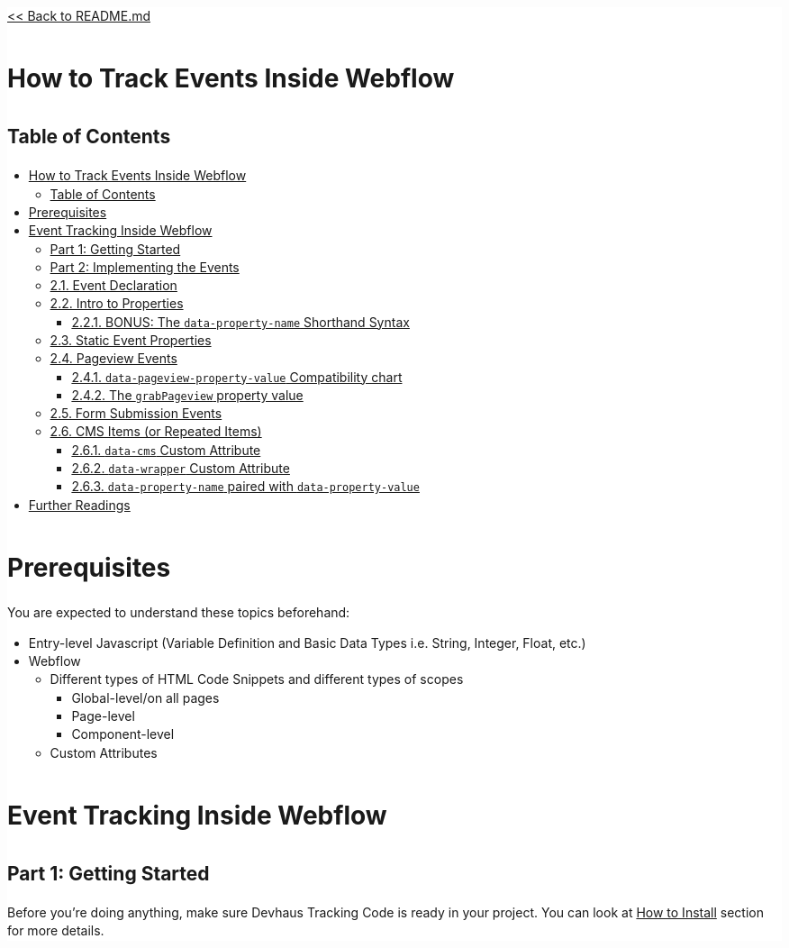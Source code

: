 [<< Back to README.md](../README.md)

# How to Track Events Inside Webflow

## Table of Contents

- [How to Track Events Inside Webflow](#how-to-track-events-inside-webflow)
  - [Table of Contents](#table-of-contents)
- [Prerequisites](#prerequisites)
- [Event Tracking Inside Webflow](#event-tracking-inside-webflow)
  - [Part 1: Getting Started](#part-1-getting-started)
  - [Part 2: Implementing the Events](#part-2-implementing-the-events)
  - [2.1. Event Declaration](#21-event-declaration)
  - [2.2. Intro to Properties](#22-intro-to-properties)
    - [2.2.1. BONUS: The `data-property-name` Shorthand Syntax](#221-bonus-the-data-property-name-shorthand-syntax)
  - [2.3. Static Event Properties](#23-static-event-properties)
  - [2.4. Pageview Events](#24-pageview-events)
    - [2.4.1. `data-pageview-property-value` Compatibility chart](#241-data-pageview-property-value-compatibility-chart)
    - [2.4.2. The `grabPageview` property value](#242-the-grabpageview-property-value)
  - [2.5. Form Submission Events](#25-form-submission-events)
  - [2.6. CMS Items (or Repeated Items)](#26-cms-items-or-repeated-items)
    - [2.6.1. `data-cms` Custom Attribute](#261-data-cms-custom-attribute)
    - [2.6.2. `data-wrapper` Custom Attribute](#262-data-wrapper-custom-attribute)
    - [2.6.3. `data-property-name` paired with `data-property-value`](#263-data-property-name-paired-with-data-property-value)
- [Further Readings](#further-readings)

# Prerequisites

You are expected to understand these topics beforehand:

- Entry-level Javascript (Variable Definition and Basic Data Types i.e. String, Integer, Float, etc.)
- Webflow
  - Different types of HTML Code Snippets and different types of scopes
    - Global-level/on all pages
    - Page-level
    - Component-level
  - Custom Attributes

# Event Tracking Inside Webflow

## Part 1: Getting Started

Before you’re doing anything, make sure Devhaus Tracking Code is ready in your project. You can look at [How to Install](../README.md#how-to-install) section for more details.
